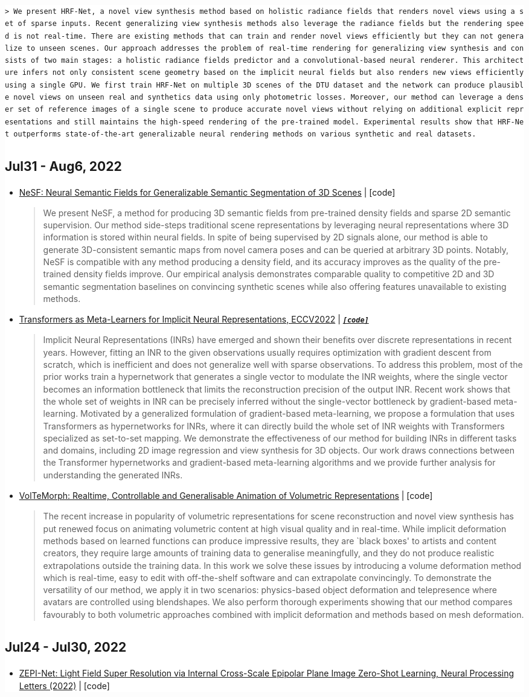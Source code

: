     > We present HRF-Net, a novel view synthesis method based on holistic radiance fields that renders novel views using a set of sparse inputs. Recent generalizing view synthesis methods also leverage the radiance fields but the rendering speed is not real-time. There are existing methods that can train and render novel views efficiently but they can not generalize to unseen scenes. Our approach addresses the problem of real-time rendering for generalizing view synthesis and consists of two main stages: a holistic radiance fields predictor and a convolutional-based neural renderer. This architecture infers not only consistent scene geometry based on the implicit neural fields but also renders new views efficiently using a single GPU. We first train HRF-Net on multiple 3D scenes of the DTU dataset and the network can produce plausible novel views on unseen real and synthetics data using only photometric losses. Moreover, our method can leverage a denser set of reference images of a single scene to produce accurate novel views without relying on additional explicit representations and still maintains the high-speed rendering of the pre-trained model. Experimental results show that HRF-Net outperforms state-of-the-art generalizable neural rendering methods on various synthetic and real datasets.
## Jul31 - Aug6, 2022
  - [NeSF: Neural Semantic Fields for Generalizable Semantic Segmentation of 3D Scenes](https://research.google/pubs/pub51563/) | [code]
    > We present NeSF, a method for producing 3D semantic fields from pre-trained density fields and sparse 2D semantic supervision. Our method side-steps traditional scene representations by leveraging neural representations where 3D information is stored within neural fields. In spite of being supervised by 2D signals alone, our method is able to generate 3D-consistent semantic maps from novel camera poses and can be queried at arbitrary 3D points. Notably, NeSF is compatible with any method producing a density field, and its accuracy improves as the quality of the pre-trained density fields improve. Our empirical analysis demonstrates comparable quality to competitive 2D and 3D semantic segmentation baselines on convincing synthetic scenes while also offering features unavailable to existing methods.
  - [Transformers as Meta-Learners for Implicit Neural Representations, ECCV2022](https://arxiv.org/abs/2208.02801) | [***``[code]``***](https://yinboc.github.io/trans-inr/)
    > Implicit Neural Representations (INRs) have emerged and shown their benefits over discrete representations in recent years. However, fitting an INR to the given observations usually requires optimization with gradient descent from scratch, which is inefficient and does not generalize well with sparse observations. To address this problem, most of the prior works train a hypernetwork that generates a single vector to modulate the INR weights, where the single vector becomes an information bottleneck that limits the reconstruction precision of the output INR. Recent work shows that the whole set of weights in INR can be precisely inferred without the single-vector bottleneck by gradient-based meta-learning. Motivated by a generalized formulation of gradient-based meta-learning, we propose a formulation that uses Transformers as hypernetworks for INRs, where it can directly build the whole set of INR weights with Transformers specialized as set-to-set mapping. We demonstrate the effectiveness of our method for building INRs in different tasks and domains, including 2D image regression and view synthesis for 3D objects. Our work draws connections between the Transformer hypernetworks and gradient-based meta-learning algorithms and we provide further analysis for understanding the generated INRs.
  - [VolTeMorph: Realtime, Controllable and Generalisable Animation of Volumetric Representations](https://arxiv.org/pdf/2208.00949) | [code]
    > The recent increase in popularity of volumetric representations for scene reconstruction and novel view synthesis has put renewed focus on animating volumetric content at high visual quality and in real-time. While implicit deformation methods based on learned functions can produce impressive results, they are `black boxes' to artists and content creators, they require large amounts of training data to generalise meaningfully, and they do not produce realistic extrapolations outside the training data. In this work we solve these issues by introducing a volume deformation method which is real-time, easy to edit with off-the-shelf software and can extrapolate convincingly. To demonstrate the versatility of our method, we apply it in two scenarios: physics-based object deformation and telepresence where avatars are controlled using blendshapes. We also perform thorough experiments showing that our method compares favourably to both volumetric approaches combined with implicit deformation and methods based on mesh deformation.
## Jul24 - Jul30, 2022
  - [ZEPI-Net: Light Field Super Resolution via Internal Cross-Scale Epipolar Plane Image Zero-Shot Learning, Neural Processing Letters (2022)](https://link.springer.com/article/10.1007/s11063-022-10955-x) | [code]